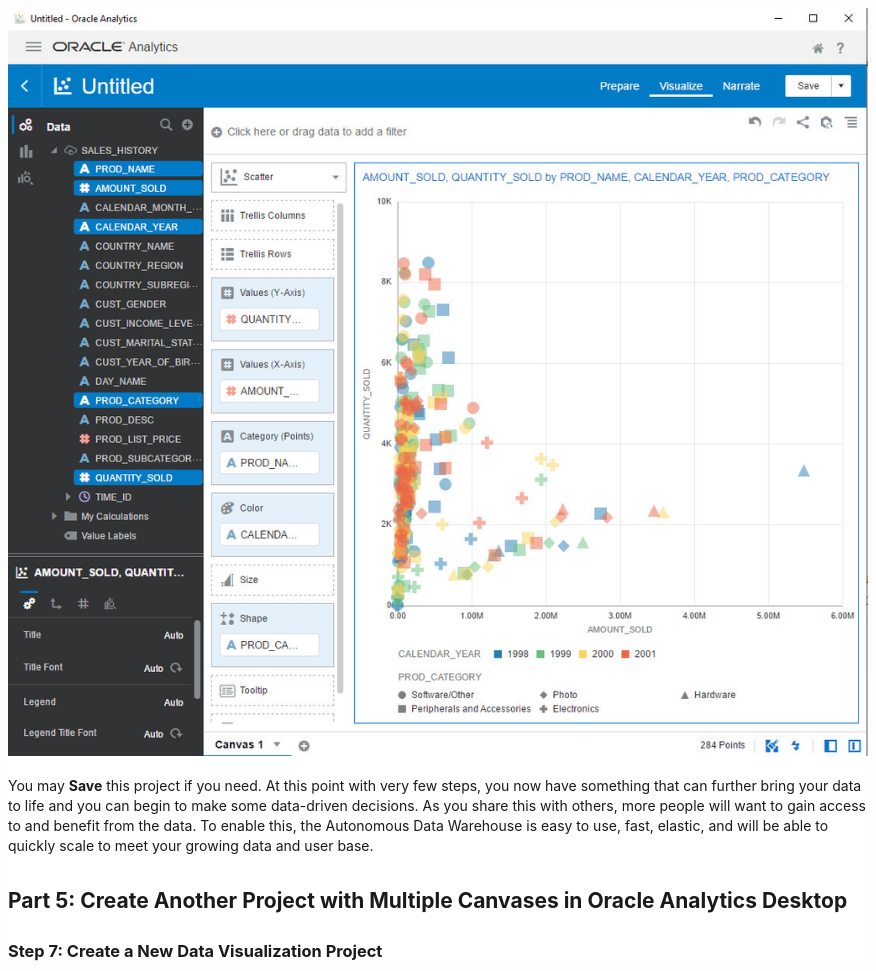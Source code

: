    ![](./images/500/first_visualization_scatter_chart.jpg " ")

 You may **Save** this project if you need.   At this point with very few steps, you now have something that can further bring your data to life and you can begin to make some data-driven decisions.  As you share this with others, more people will want to gain access to and benefit from the data. To enable this, the Autonomous Data Warehouse is easy to use, fast, elastic, and will be able to quickly scale to meet your growing data and user base.

## Part 5: Create Another Project with Multiple Canvases in Oracle Analytics Desktop

### **Step 7: Create a New Data Visualization Project**
